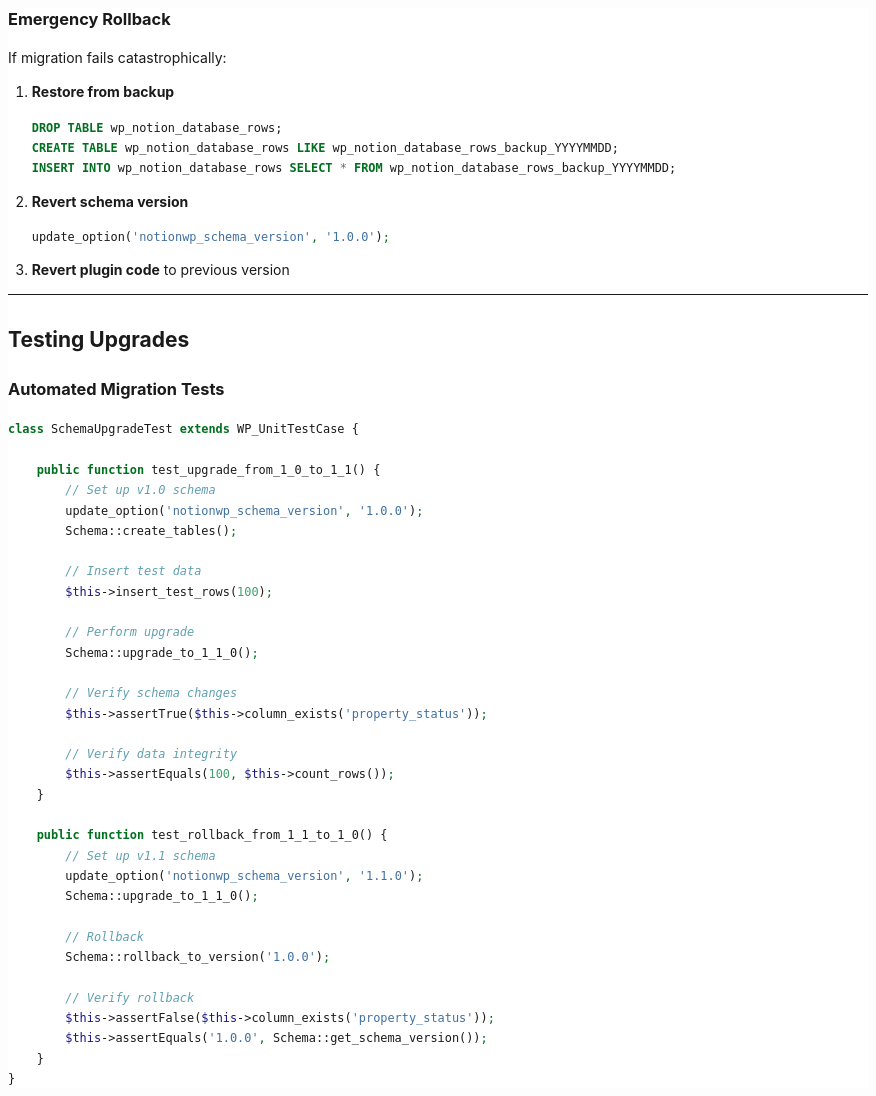 ### Emergency Rollback

If migration fails catastrophically:

1. **Restore from backup**

    ```sql
    DROP TABLE wp_notion_database_rows;
    CREATE TABLE wp_notion_database_rows LIKE wp_notion_database_rows_backup_YYYYMMDD;
    INSERT INTO wp_notion_database_rows SELECT * FROM wp_notion_database_rows_backup_YYYYMMDD;
    ```

2. **Revert schema version**

    ```php
    update_option('notionwp_schema_version', '1.0.0');
    ```

3. **Revert plugin code** to previous version

---

## Testing Upgrades

### Automated Migration Tests

```php
class SchemaUpgradeTest extends WP_UnitTestCase {

    public function test_upgrade_from_1_0_to_1_1() {
        // Set up v1.0 schema
        update_option('notionwp_schema_version', '1.0.0');
        Schema::create_tables();

        // Insert test data
        $this->insert_test_rows(100);

        // Perform upgrade
        Schema::upgrade_to_1_1_0();

        // Verify schema changes
        $this->assertTrue($this->column_exists('property_status'));

        // Verify data integrity
        $this->assertEquals(100, $this->count_rows());
    }

    public function test_rollback_from_1_1_to_1_0() {
        // Set up v1.1 schema
        update_option('notionwp_schema_version', '1.1.0');
        Schema::upgrade_to_1_1_0();

        // Rollback
        Schema::rollback_to_version('1.0.0');

        // Verify rollback
        $this->assertFalse($this->column_exists('property_status'));
        $this->assertEquals('1.0.0', Schema::get_schema_version());
    }
}
```
